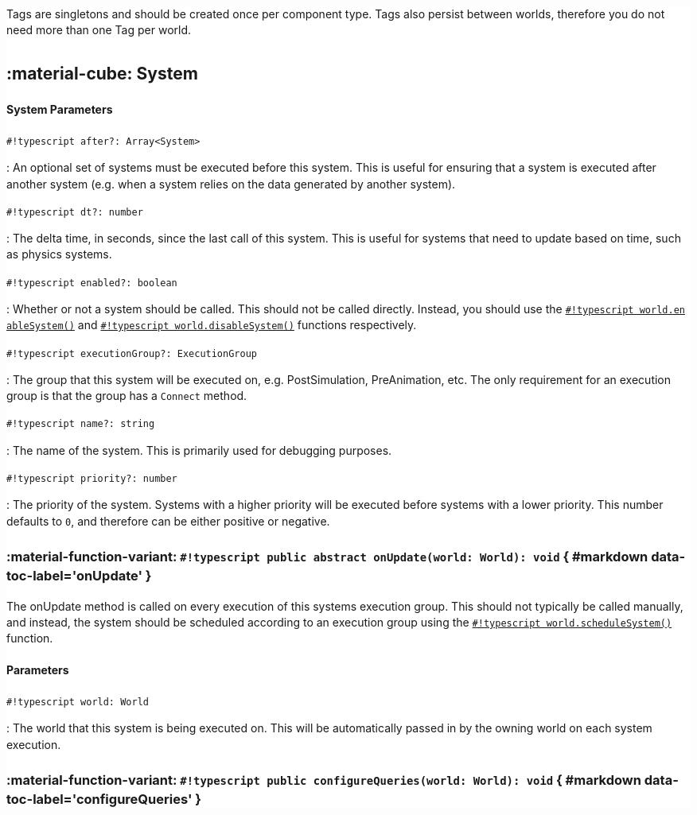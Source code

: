 Tags are singletons and should be created once per component type. Tags also persist between worlds, therefore you do not need more than one Tag per world.


## :material-cube: System

#### System Parameters

`#!typescript after?: Array<System>`

 : An optional set of systems must be executed before this system. This is useful for ensuring that a system is executed after another system (e.g. when a system relies on the data generated by another system).

`#!typescript dt?: number`

 : The delta time, in seconds, since the last call of this system. This is useful for systems that need to update based on time, such as physics systems.

`#!typescript enabled?: boolean`

 : Whether or not a system should be called. This should not be called directly. Instead, you should use the [`#!typescript world.enableSystem()`](../api/world.md/#markdown "World.enableSystem()") and [`#!typescript world.disableSystem()`](../api/world.md/#markdown "World.disableSystem()") functions respectively.

`#!typescript executionGroup?: ExecutionGroup`

 : The group that this system will be executed on, e.g. PostSimulation, PreAnimation, etc. The only requirement for an execution group is that the group has a `Connect` method.

`#!typescript name?: string`

 : The name of the system. This is primarily used for debugging purposes.

`#!typescript priority?: number`

 : The priority of the system. Systems with a higher priority will be executed before systems with a lower priority. This number defaults to `0`, and therefore can be either positive or negative.

### :material-function-variant: **`#!typescript public abstract onUpdate(world: World): void`** { #markdown data-toc-label='onUpdate' }

The onUpdate method is called on every execution of this systems execution group. This should not typically be called manually, and instead, the system should be scheduled according to an execution group using the [`#!typescript world.scheduleSystem()`](../api/world.md/#markdown "World.scheduleSystem()") function.

#### Parameters
`#!typescript world: World`

 : The world that this system is being executed on. This will be automatically passed in by the owning world on each system execution.

### :material-function-variant: **`#!typescript public configureQueries(world: World): void`** { #markdown data-toc-label='configureQueries' }

